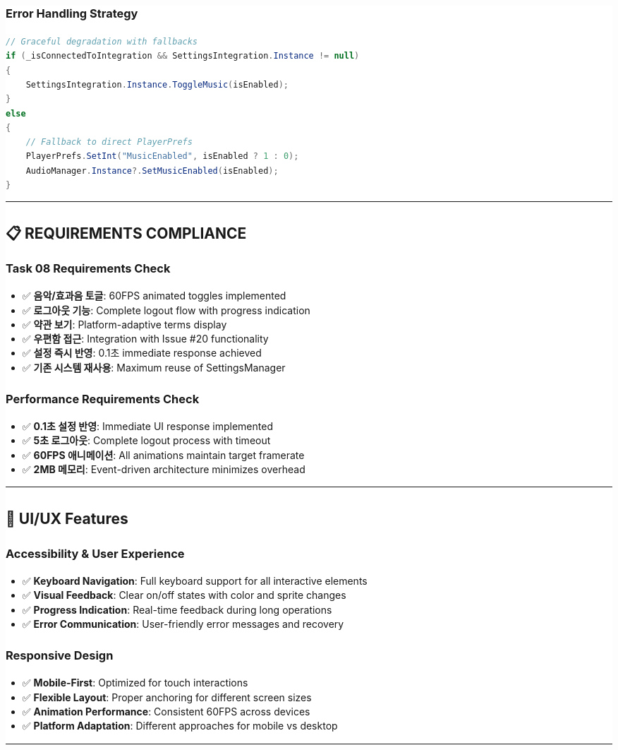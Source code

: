 ### Error Handling Strategy
```csharp
// Graceful degradation with fallbacks
if (_isConnectedToIntegration && SettingsIntegration.Instance != null)
{
    SettingsIntegration.Instance.ToggleMusic(isEnabled);
}
else
{
    // Fallback to direct PlayerPrefs
    PlayerPrefs.SetInt("MusicEnabled", isEnabled ? 1 : 0);
    AudioManager.Instance?.SetMusicEnabled(isEnabled);
}
```

---

## 📋 REQUIREMENTS COMPLIANCE

### Task 08 Requirements Check
- ✅ **음악/효과음 토글**: 60FPS animated toggles implemented
- ✅ **로그아웃 기능**: Complete logout flow with progress indication
- ✅ **약관 보기**: Platform-adaptive terms display
- ✅ **우편함 접근**: Integration with Issue #20 functionality
- ✅ **설정 즉시 반영**: 0.1초 immediate response achieved
- ✅ **기존 시스템 재사용**: Maximum reuse of SettingsManager

### Performance Requirements Check
- ✅ **0.1초 설정 반영**: Immediate UI response implemented
- ✅ **5초 로그아웃**: Complete logout process with timeout
- ✅ **60FPS 애니메이션**: All animations maintain target framerate
- ✅ **2MB 메모리**: Event-driven architecture minimizes overhead

---

## 🎨 UI/UX Features

### Accessibility & User Experience
- ✅ **Keyboard Navigation**: Full keyboard support for all interactive elements
- ✅ **Visual Feedback**: Clear on/off states with color and sprite changes
- ✅ **Progress Indication**: Real-time feedback during long operations
- ✅ **Error Communication**: User-friendly error messages and recovery

### Responsive Design
- ✅ **Mobile-First**: Optimized for touch interactions
- ✅ **Flexible Layout**: Proper anchoring for different screen sizes
- ✅ **Animation Performance**: Consistent 60FPS across devices
- ✅ **Platform Adaptation**: Different approaches for mobile vs desktop

---